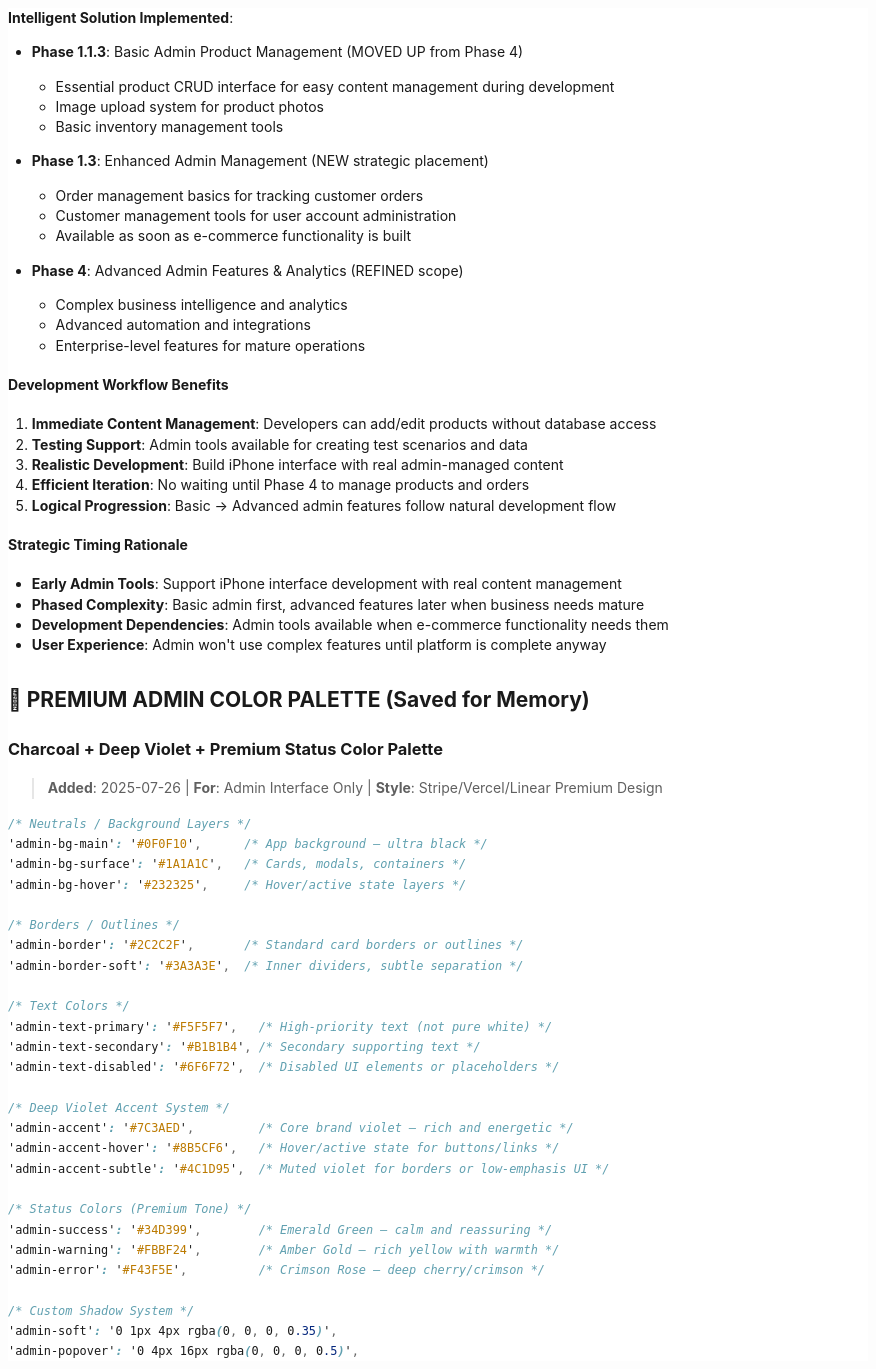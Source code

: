 **Intelligent Solution Implemented**:
- **Phase 1.1.3**: Basic Admin Product Management (MOVED UP from Phase 4)
  - Essential product CRUD interface for easy content management during development
  - Image upload system for product photos
  - Basic inventory management tools
  
- **Phase 1.3**: Enhanced Admin Management (NEW strategic placement)
  - Order management basics for tracking customer orders
  - Customer management tools for user account administration
  - Available as soon as e-commerce functionality is built

- **Phase 4**: Advanced Admin Features & Analytics (REFINED scope)
  - Complex business intelligence and analytics
  - Advanced automation and integrations
  - Enterprise-level features for mature operations

#### **Development Workflow Benefits**
1. **Immediate Content Management**: Developers can add/edit products without database access
2. **Testing Support**: Admin tools available for creating test scenarios and data
3. **Realistic Development**: Build iPhone interface with real admin-managed content
4. **Efficient Iteration**: No waiting until Phase 4 to manage products and orders
5. **Logical Progression**: Basic → Advanced admin features follow natural development flow

#### **Strategic Timing Rationale**
- **Early Admin Tools**: Support iPhone interface development with real content management
- **Phased Complexity**: Basic admin first, advanced features later when business needs mature
- **Development Dependencies**: Admin tools available when e-commerce functionality needs them
- **User Experience**: Admin won't use complex features until platform is complete anyway

## 🎨 **PREMIUM ADMIN COLOR PALETTE** (Saved for Memory)

### **Charcoal + Deep Violet + Premium Status Color Palette**
> **Added**: 2025-07-26 | **For**: Admin Interface Only | **Style**: Stripe/Vercel/Linear Premium Design

```css
/* Neutrals / Background Layers */
'admin-bg-main': '#0F0F10',      /* App background — ultra black */
'admin-bg-surface': '#1A1A1C',   /* Cards, modals, containers */
'admin-bg-hover': '#232325',     /* Hover/active state layers */

/* Borders / Outlines */
'admin-border': '#2C2C2F',       /* Standard card borders or outlines */
'admin-border-soft': '#3A3A3E',  /* Inner dividers, subtle separation */

/* Text Colors */
'admin-text-primary': '#F5F5F7',   /* High-priority text (not pure white) */
'admin-text-secondary': '#B1B1B4', /* Secondary supporting text */
'admin-text-disabled': '#6F6F72',  /* Disabled UI elements or placeholders */

/* Deep Violet Accent System */
'admin-accent': '#7C3AED',         /* Core brand violet — rich and energetic */
'admin-accent-hover': '#8B5CF6',   /* Hover/active state for buttons/links */
'admin-accent-subtle': '#4C1D95',  /* Muted violet for borders or low-emphasis UI */

/* Status Colors (Premium Tone) */
'admin-success': '#34D399',        /* Emerald Green — calm and reassuring */
'admin-warning': '#FBBF24',        /* Amber Gold — rich yellow with warmth */
'admin-error': '#F43F5E',          /* Crimson Rose — deep cherry/crimson */

/* Custom Shadow System */
'admin-soft': '0 1px 4px rgba(0, 0, 0, 0.35)',
'admin-popover': '0 4px 16px rgba(0, 0, 0, 0.5)',
```